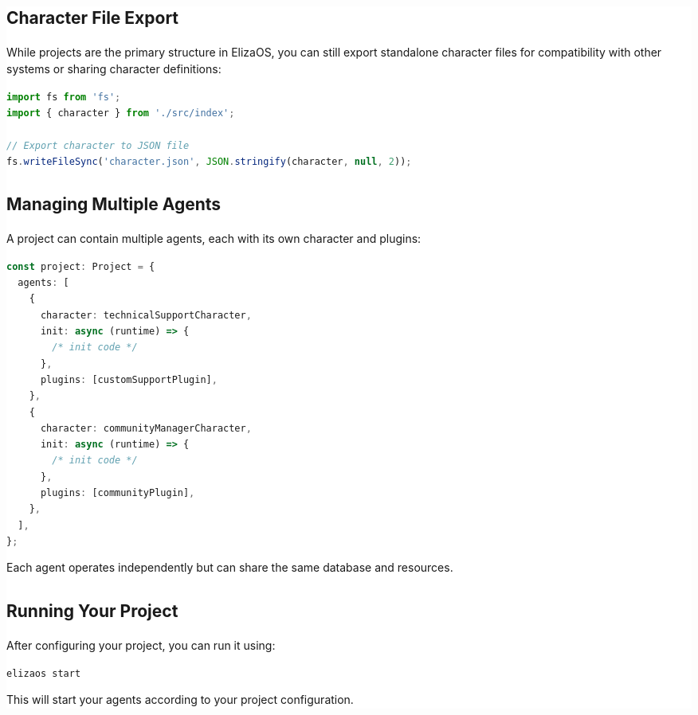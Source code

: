 ## Character File Export

While projects are the primary structure in ElizaOS, you can still export standalone character files for compatibility with other systems or sharing character definitions:

```typescript
import fs from 'fs';
import { character } from './src/index';

// Export character to JSON file
fs.writeFileSync('character.json', JSON.stringify(character, null, 2));
```

## Managing Multiple Agents

A project can contain multiple agents, each with its own character and plugins:

```typescript
const project: Project = {
  agents: [
    {
      character: technicalSupportCharacter,
      init: async (runtime) => {
        /* init code */
      },
      plugins: [customSupportPlugin],
    },
    {
      character: communityManagerCharacter,
      init: async (runtime) => {
        /* init code */
      },
      plugins: [communityPlugin],
    },
  ],
};
```

Each agent operates independently but can share the same database and resources.

## Running Your Project

After configuring your project, you can run it using:

```bash
elizaos start
```

This will start your agents according to your project configuration.
